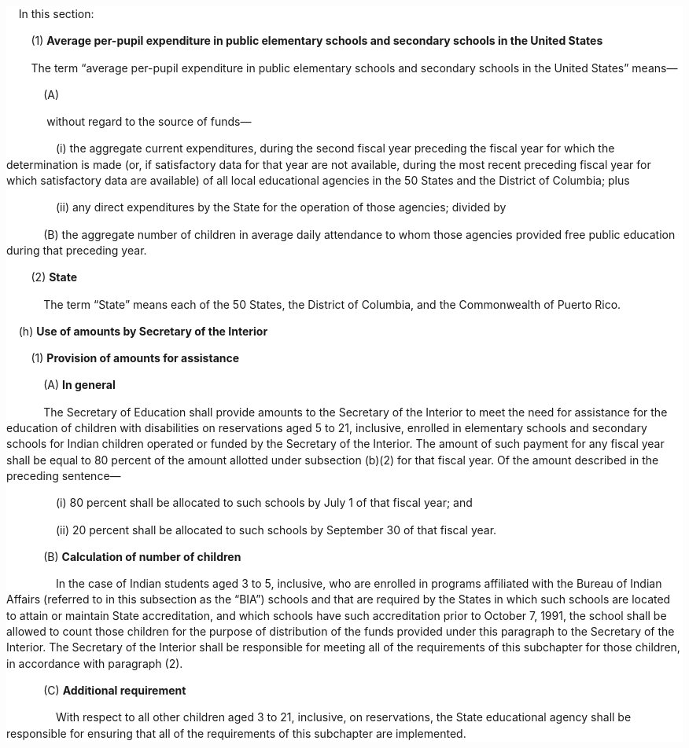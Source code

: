     In this section:

        (1) __Average per-pupil expenditure in public elementary schools and secondary schools in the United States__ 

        The term “average per-pupil expenditure in public elementary schools and secondary schools in the United States” means—

            (A)

             without regard to the source of funds—

                (i) the aggregate current expenditures, during the second fiscal year preceding the fiscal year for which the determination is made (or, if satisfactory data for that year are not available, during the most recent preceding fiscal year for which satisfactory data are available) of all local educational agencies in the 50 States and the District of Columbia; plus

                (ii) any direct expenditures by the State for the operation of those agencies; divided by

            (B) the aggregate number of children in average daily attendance to whom those agencies provided free public education during that preceding year.

        (2) __State__ 

            The term “State” means each of the 50 States, the District of Columbia, and the Commonwealth of Puerto Rico.

    (h) __Use of amounts by Secretary of the Interior__ 

        (1) __Provision of amounts for assistance__ 

            (A) __In general__ 

            The Secretary of Education shall provide amounts to the Secretary of the Interior to meet the need for assistance for the education of children with disabilities on reservations aged 5 to 21, inclusive, enrolled in elementary schools and secondary schools for Indian children operated or funded by the Secretary of the Interior. The amount of such payment for any fiscal year shall be equal to 80 percent of the amount allotted under subsection (b)(2) for that fiscal year. Of the amount described in the preceding sentence—

                (i) 80 percent shall be allocated to such schools by July 1 of that fiscal year; and

                (ii) 20 percent shall be allocated to such schools by September 30 of that fiscal year.

            (B) __Calculation of number of children__ 

                In the case of Indian students aged 3 to 5, inclusive, who are enrolled in programs affiliated with the Bureau of Indian Affairs (referred to in this subsection as the “BIA”) schools and that are required by the States in which such schools are located to attain or maintain State accreditation, and which schools have such accreditation prior to October 7, 1991, the school shall be allowed to count those children for the purpose of distribution of the funds provided under this paragraph to the Secretary of the Interior. The Secretary of the Interior shall be responsible for meeting all of the requirements of this subchapter for those children, in accordance with paragraph (2).

            (C) __Additional requirement__ 

                With respect to all other children aged 3 to 21, inclusive, on reservations, the State educational agency shall be responsible for ensuring that all of the requirements of this subchapter are implemented.
